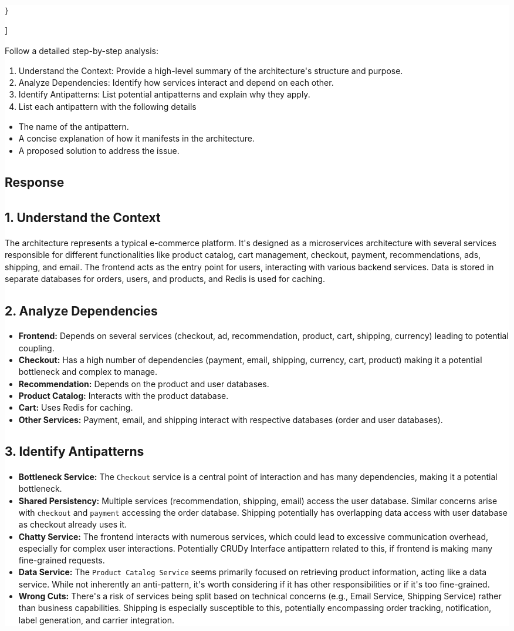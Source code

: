     }
]

Follow a detailed step-by-step analysis:

1. Understand the Context: Provide a high-level summary of the architecture's structure and purpose.
2. Analyze Dependencies: Identify how services interact and depend on each other.
3. Identify Antipatterns: List potential antipatterns and explain why they apply.
4. List each antipattern with the following details
 * The name of the antipattern.
 * A concise explanation of how it manifests in the architecture.
 * A proposed solution to address the issue.
 
## Response
## 1. Understand the Context

The architecture represents a typical e-commerce platform. It's designed as a microservices architecture with several services responsible for different functionalities like product catalog, cart management, checkout, payment, recommendations, ads, shipping, and email.  The frontend acts as the entry point for users, interacting with various backend services. Data is stored in separate databases for orders, users, and products, and Redis is used for caching.

## 2. Analyze Dependencies

* **Frontend:** Depends on several services (checkout, ad, recommendation, product, cart, shipping, currency) leading to potential coupling.
* **Checkout:**  Has a high number of dependencies (payment, email, shipping, currency, cart, product) making it a potential bottleneck and complex to manage.
* **Recommendation:** Depends on the product and user databases.
* **Product Catalog:** Interacts with the product database.
* **Cart:** Uses Redis for caching.
* **Other Services:** Payment, email, and shipping interact with respective databases (order and user databases).

## 3. Identify Antipatterns

* **Bottleneck Service:** The `Checkout` service is a central point of interaction and has many dependencies, making it a potential bottleneck.
* **Shared Persistency:** Multiple services (recommendation, shipping, email) access the user database. Similar concerns arise with `checkout` and `payment` accessing the order database.  Shipping potentially has overlapping data access with user database as checkout already uses it.
* **Chatty Service:** The frontend interacts with numerous services, which could lead to excessive communication overhead, especially for complex user interactions. Potentially CRUDy Interface antipattern related to this, if frontend is making many fine-grained requests.
* **Data Service:** The `Product Catalog Service` seems primarily focused on retrieving product information, acting like a data service. While not inherently an anti-pattern, it's worth considering if it has other responsibilities or if it's too fine-grained.
* **Wrong Cuts:** There's a risk of services being split based on technical concerns (e.g., Email Service, Shipping Service) rather than business capabilities.  Shipping is especially susceptible to this, potentially encompassing order tracking, notification, label generation, and carrier integration.
